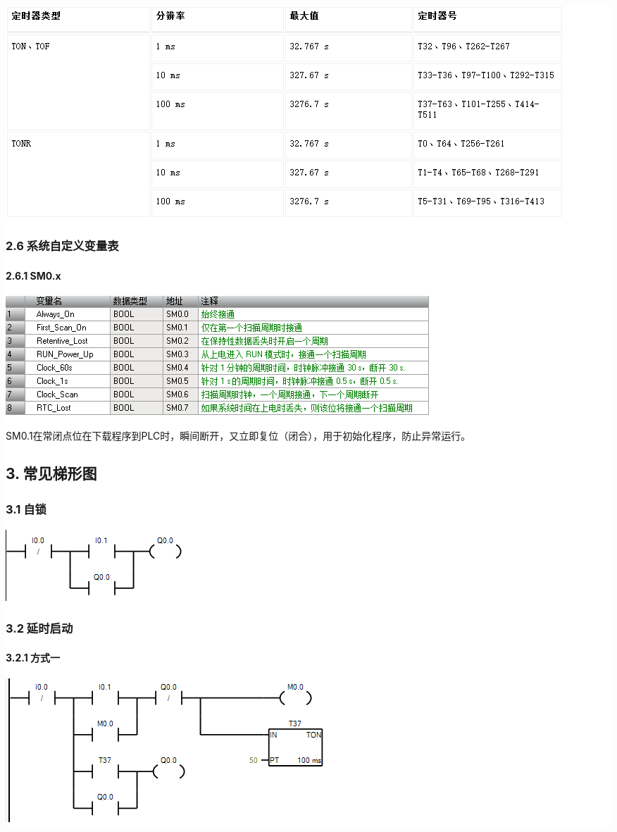 ![alt text](assets/image-16.png)

### 2.6 系统自定义变量表

#### 2.6.1 SM0.x

![alt text](assets/image-17.png)

SM0.1在常闭点位在下载程序到PLC时，瞬间断开，又立即复位（闭合），用于初始化程序，防止异常运行。

## 3. 常见梯形图

### 3.1 自锁

![alt text](assets/image-18.png)

### 3.2 延时启动

#### 3.2.1 方式一

![alt text](assets/image-19.png)
